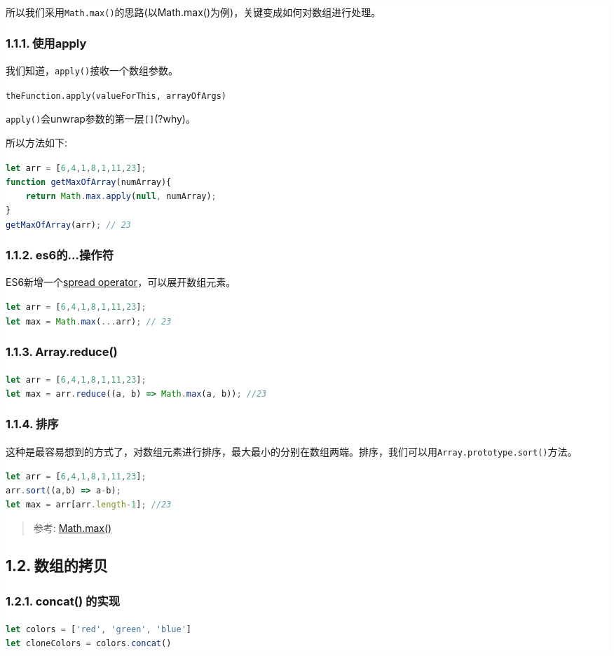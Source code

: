 所以我们采用`Math.max()`的思路(以Math.max()为例)，关键变成如何对数组进行处理。

### 1.1.1. 使用apply

我们知道，`apply()`接收一个数组参数。

```Syntax
theFunction.apply(valueForThis, arrayOfArgs)
```

`apply()`会unwrap参数的第一层`[]`(?why)。

所以方法如下:

```js
let arr = [6,4,1,8,1,11,23];
function getMaxOfArray(numArray){
    return Math.max.apply(null, numArray);
}
getMaxOfArray(arr); // 23
```

### 1.1.2. es6的...操作符

ES6新增一个[spread operator](https://developer.mozilla.org/en-US/docs/Web/JavaScript/Reference/Operators/Spread_operator)，可以展开数组元素。

```js
let arr = [6,4,1,8,1,11,23];
let max = Math.max(...arr); // 23
```

### 1.1.3. Array.reduce()

```js
let arr = [6,4,1,8,1,11,23];
let max = arr.reduce((a, b) => Math.max(a, b)); //23
```

### 1.1.4. 排序

这种是最容易想到的方式了，对数组元素进行排序，最大最小的分别在数组两端。排序，我们可以用`Array.prototype.sort()`方法。

```js
let arr = [6,4,1,8,1,11,23];
arr.sort((a,b) => a-b);
let max = arr[arr.length-1]; //23
```

>参考: [Math.max()](https://developer.mozilla.org/en-US/docs/Web/JavaScript/Reference/Global_Objects/Math/max)

## 1.2. 数组的拷贝

### 1.2.1. concat() 的实现

```js
let colors = ['red', 'green', 'blue']
let cloneColors = colors.concat()
```
